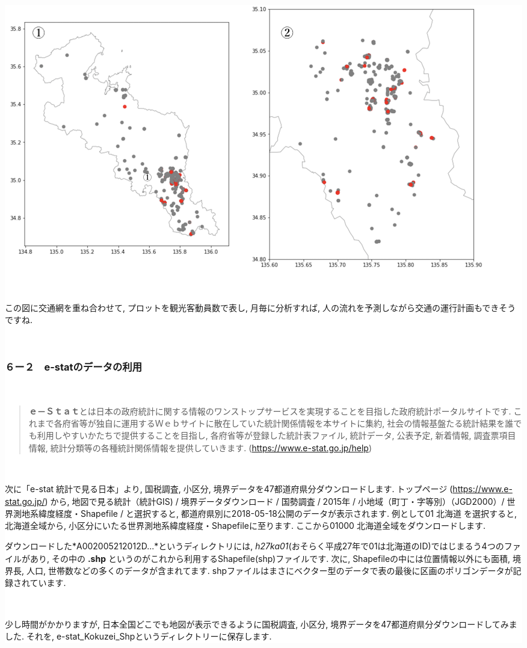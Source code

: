 ![](./img/nt_kyoto_on_map.png)

<br>

この図に交通網を重ね合わせて,  プロットを観光客動員数で表し,  月毎に分析すれば,  人の流れを予測しながら交通の運行計画もできそうですね. 

<br>



### ６ー２　e-statのデータの利用

<br>

> **ｅ－Ｓｔａｔ**とは日本の政府統計に関する情報のワンストップサービスを実現することを目指した政府統計ポータルサイトです. これまで各府省等が独自に運用するＷｅｂサイトに散在していた統計関係情報を本サイトに集約,  社会の情報基盤たる統計結果を誰でも利用しやすいかたちで提供することを目指し,  各府省等が登録した統計表ファイル,  統計データ,  公表予定,  新着情報,  調査票項目情報,  統計分類等の各種統計関係情報を提供していきます. (https://www.e-stat.go.jp/help)

<br>

次に「e-stat 統計で見る日本」より,  国税調査,  小区分,  境界データを47都道府県分ダウンロードします. トップページ (https://www.e-stat.go.jp/) から,   地図で見る統計（統計GIS) / 境界データダウンロード / 国勢調査 / 2015年 / 小地域（町丁・字等別）（JGD2000）/ 世界測地系緯度経度・Shapefile  / と選択すると,  都道府県別に2018-05-18公開のデータが表示されます. 例として01 北海道 を選択すると,  北海道全域から,  小区分にいたる世界測地系緯度経度・Shapefileに至ります. ここから01000 北海道全域をダウンロードします. 

ダウンロードした*A002005212012D...*というディレクトリには,  *h27ka01*(おそらく平成27年で01は北海道のID)ではじまるう4つのファイルがあり,  その中の **.shp** というのがこれから利用するShapefile(shp)ファイルです. 次に,  Shapefileの中には位置情報以外にも面積,  境界長,  人口,  世帯数などの多くのデータが含まれてます. shpファイルはまさにベクター型のデータで表の最後に区画のポリゴンデータが記録されています. 

<br>

少し時間がかかりますが,  日本全国どこでも地図が表示できるように国税調査,  小区分,  境界データを47都道府県分ダウンロードしてみました. それを,  e-stat_Kokuzei_Shpというディレクトリーに保存します. 

